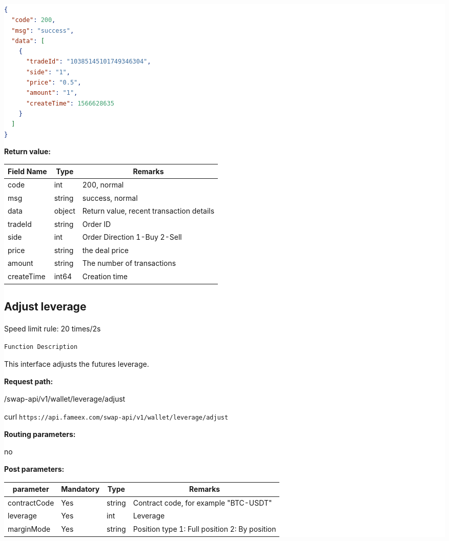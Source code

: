 ```json
{
  "code": 200,
  "msg": "success",
  "data": [
    {
      "tradeId": "10385145101749346304",
      "side": "1",
      "price": "0.5",
      "amount": "1",
      "createTime": 1566628635
    }
  ]
}
```

**Return value:**

| Field Name | Type   | Remarks                                  |
| ---------- | ------ | ---------------------------------------- |
| code       | int    | 200, normal                              |
| msg        | string | success, normal                          |
| data       | object | Return value, recent transaction details |
| tradeId    | string | Order ID                                 |
| side       | int    | Order Direction 1-Buy 2-Sell             |
| price      | string | the deal price                           |
| amount     | string | The number of transactions               |
| createTime | int64  | Creation time                            |

## Adjust leverage

Speed limit rule: 20 times/2s

`Function Description`

This interface adjusts the futures leverage.

**Request path:**

/swap-api/v1/wallet/leverage/adjust

curl `https://api.fameex.com/swap-api/v1/wallet/leverage/adjust`

**Routing parameters:**

no

**Post parameters:**

| parameter    | Mandatory | Type   | Remarks                                       |
| ------------ | --------- | ------ | --------------------------------------------- |
| contractCode | Yes       | string | Contract code, for example "BTC-USDT"         |
| leverage     | Yes       | int    | Leverage                                      |
| marginMode   | Yes       | string | Position type 1: Full position 2: By position |
